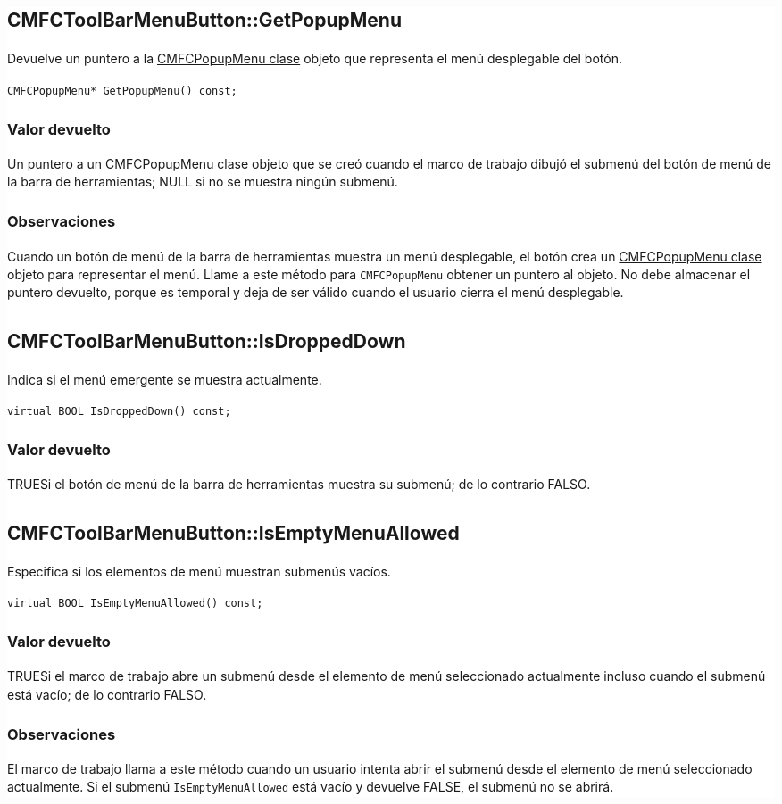## <a name="cmfctoolbarmenubuttongetpopupmenu"></a><a name="getpopupmenu"></a>CMFCToolBarMenuButton::GetPopupMenu

Devuelve un puntero a la [CMFCPopupMenu clase](../../mfc/reference/cmfcpopupmenu-class.md) objeto que representa el menú desplegable del botón.

```
CMFCPopupMenu* GetPopupMenu() const;
```

### <a name="return-value"></a>Valor devuelto

Un puntero a un [CMFCPopupMenu clase](../../mfc/reference/cmfcpopupmenu-class.md) objeto que se creó cuando el marco de trabajo dibujó el submenú del botón de menú de la barra de herramientas; NULL si no se muestra ningún submenú.

### <a name="remarks"></a>Observaciones

Cuando un botón de menú de la barra de herramientas muestra un menú desplegable, el botón crea un [CMFCPopupMenu clase](../../mfc/reference/cmfcpopupmenu-class.md) objeto para representar el menú. Llame a este método para `CMFCPopupMenu` obtener un puntero al objeto. No debe almacenar el puntero devuelto, porque es temporal y deja de ser válido cuando el usuario cierra el menú desplegable.

## <a name="cmfctoolbarmenubuttonisdroppeddown"></a><a name="isdroppeddown"></a>CMFCToolBarMenuButton::IsDroppedDown

Indica si el menú emergente se muestra actualmente.

```
virtual BOOL IsDroppedDown() const;
```

### <a name="return-value"></a>Valor devuelto

TRUESi el botón de menú de la barra de herramientas muestra su submenú; de lo contrario FALSO.

## <a name="cmfctoolbarmenubuttonisemptymenuallowed"></a><a name="isemptymenuallowed"></a>CMFCToolBarMenuButton::IsEmptyMenuAllowed

Especifica si los elementos de menú muestran submenús vacíos.

```
virtual BOOL IsEmptyMenuAllowed() const;
```

### <a name="return-value"></a>Valor devuelto

TRUESi el marco de trabajo abre un submenú desde el elemento de menú seleccionado actualmente incluso cuando el submenú está vacío; de lo contrario FALSO.

### <a name="remarks"></a>Observaciones

El marco de trabajo llama a este método cuando un usuario intenta abrir el submenú desde el elemento de menú seleccionado actualmente. Si el submenú `IsEmptyMenuAllowed` está vacío y devuelve FALSE, el submenú no se abrirá.
